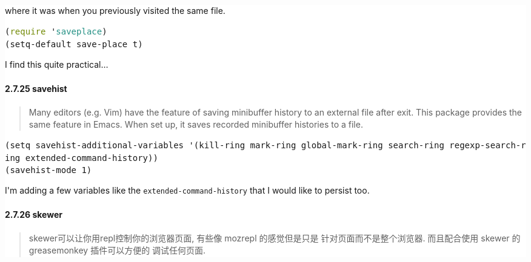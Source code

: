 where it was when you previously visited the same file.
</p>
</blockquote>

<div class="org-src-container">

<pre class="src src-emacs-lisp">(<span style="color: #728a05;">require</span> '<span style="color: #259185;">saveplace</span>)
(setq-default save-place t)
</pre>
</div>

<p>
I find this quite practical&#x2026;
</p>
</div>
</div>
<div id="outline-container-sec-2-7-25" class="outline-4">
<h4 id="sec-2-7-25"><span class="section-number-4">2.7.25</span> savehist</h4>
<div class="outline-text-4" id="text-2-7-25">
<blockquote>
<p>
Many editors (e.g. Vim) have the feature of saving minibuffer history to an external file after exit.  This package provides the same feature in Emacs. When set up, it saves recorded minibuffer histories to a file.
</p>
</blockquote>

<div class="org-src-container">

<pre class="src src-emacs-lisp">(setq savehist-additional-variables '(kill-ring mark-ring global-mark-ring search-ring regexp-search-ring extended-command-history))
(savehist-mode 1)
</pre>
</div>


<p>
I'm adding a few variables like the <code>extended-command-history</code> that I would like to persist too.
</p>
</div>
</div>
<div id="outline-container-sec-2-7-26" class="outline-4">
<h4 id="sec-2-7-26"><span class="section-number-4">2.7.26</span> skewer</h4>
<div class="outline-text-4" id="text-2-7-26">
<blockquote>
<p>
skewer可以让你用repl控制你的浏览器页面, 有些像 mozrepl 的感觉但是只是
针对页面而不是整个浏览器. 而且配合使用 skewer 的 greasemonkey 插件可以方便的
调试任何页面.
</p>
</blockquote>

<div class="org-src-container">
